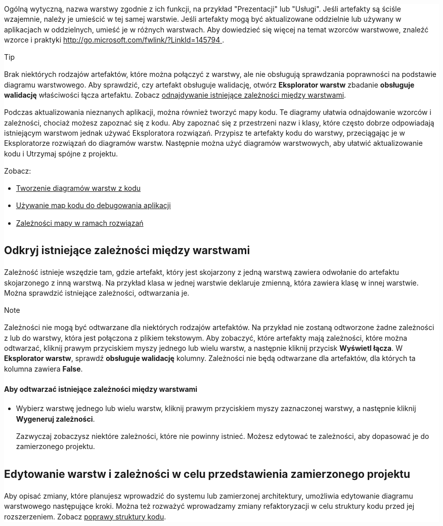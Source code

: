  Ogólną wytyczną, nazwa warstwy zgodnie z ich funkcji, na przykład "Prezentacji" lub "Usługi". Jeśli artefakty są ściśle wzajemnie, należy je umieścić w tej samej warstwie. Jeśli artefakty mogą być aktualizowane oddzielnie lub używany w aplikacjach w oddzielnych, umieść je w różnych warstwach. Aby dowiedzieć się więcej na temat wzorców warstwowe, znaleźć wzorce i praktyki [ http://go.microsoft.com/fwlink/?LinkId=145794 ](http://go.microsoft.com/fwlink/?LinkId=145794).  
  
> [!TIP]
> Brak niektórych rodzajów artefaktów, które można połączyć z warstwy, ale nie obsługują sprawdzania poprawności na podstawie diagramu warstwowego. Aby sprawdzić, czy artefakt obsługuje walidację, otwórz **Eksplorator warstw** zbadanie **obsługuje walidację** właściwości łącza artefaktu. Zobacz [odnajdywanie istniejące zależności między warstwami](#Generate).  
  
 Podczas aktualizowania nieznanych aplikacji, można również tworzyć mapy kodu. Te diagramy ułatwia odnajdowanie wzorców i zależności, chociaż możesz zapoznać się z kodu. Aby zapoznać się z przestrzeni nazw i klasy, które często dobrze odpowiadają istniejącym warstwom jednak używać Eksploratora rozwiązań. Przypisz te artefakty kodu do warstwy, przeciągając je w Eksploratorze rozwiązań do diagramów warstw. Następnie można użyć diagramów warstwowych, aby ułatwić aktualizowanie kodu i Utrzymaj spójne z projektu.  
  
 Zobacz:  
  
- [Tworzenie diagramów warstw z kodu](../modeling/create-layer-diagrams-from-your-code.md)  
  
- [Używanie map kodu do debugowania aplikacji](../modeling/use-code-maps-to-debug-your-applications.md)  
  
- [Zależności mapy w ramach rozwiązań](../modeling/map-dependencies-across-your-solutions.md)  
  
## <a name="Generate"></a> Odkryj istniejące zależności między warstwami  
 Zależność istnieje wszędzie tam, gdzie artefakt, który jest skojarzony z jedną warstwą zawiera odwołanie do artefaktu skojarzonego z inną warstwą. Na przykład klasa w jednej warstwie deklaruje zmienną, która zawiera klasę w innej warstwie. Można sprawdzić istniejące zależności, odtwarzania je.  
  
> [!NOTE]
> Zależności nie mogą być odtwarzane dla niektórych rodzajów artefaktów. Na przykład nie zostaną odtworzone żadne zależności z lub do warstwy, która jest połączona z plikiem tekstowym. Aby zobaczyć, które artefakty mają zależności, które można odtwarzać, kliknij prawym przyciskiem myszy jednego lub wielu warstw, a następnie kliknij przycisk **Wyświetl łącza**. W **Eksplorator warstw**, sprawdź **obsługuje walidację** kolumny. Zależności nie będą odtwarzane dla artefaktów, dla których ta kolumna zawiera **False**.  
  
#### <a name="to-reverse-engineer-existing-dependencies-between-layers"></a>Aby odtwarzać istniejące zależności między warstwami  
  
- Wybierz warstwę jednego lub wielu warstw, kliknij prawym przyciskiem myszy zaznaczonej warstwy, a następnie kliknij **Wygeneruj zależności**.  
  
  Zazwyczaj zobaczysz niektóre zależności, które nie powinny istnieć. Możesz edytować te zależności, aby dopasować je do zamierzonego projektu.  
  
## <a name="EditArchitecture"></a> Edytowanie warstw i zależności w celu przedstawienia zamierzonego projektu  
 Aby opisać zmiany, które planujesz wprowadzić do systemu lub zamierzonej architektury, umożliwia edytowanie diagramu warstwowego następujące kroki. Można też rozważyć wprowadzamy zmiany refaktoryzacji w celu struktury kodu przed jej rozszerzeniem. Zobacz [poprawy struktury kodu](#Improving).  
  